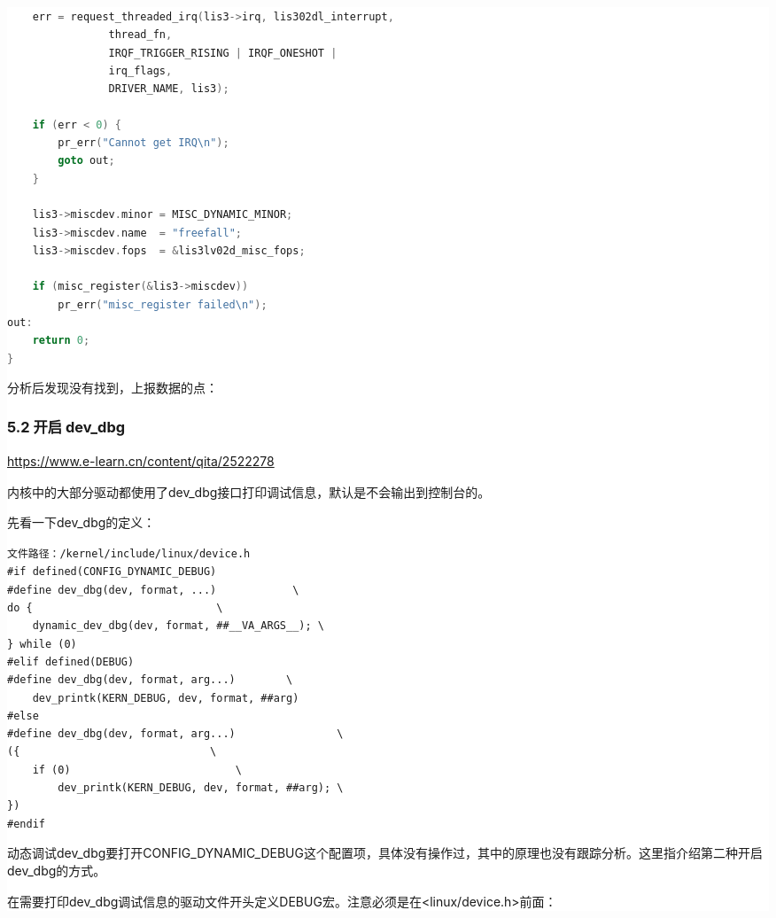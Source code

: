 ```c
    err = request_threaded_irq(lis3->irq, lis302dl_interrupt,
                thread_fn,
                IRQF_TRIGGER_RISING | IRQF_ONESHOT |
                irq_flags,
                DRIVER_NAME, lis3);

    if (err < 0) {
        pr_err("Cannot get IRQ\n");
        goto out;
    }

    lis3->miscdev.minor = MISC_DYNAMIC_MINOR;
    lis3->miscdev.name  = "freefall";
    lis3->miscdev.fops  = &lis3lv02d_misc_fops;

    if (misc_register(&lis3->miscdev))
        pr_err("misc_register failed\n");
out:
    return 0;
}
```

分析后发现没有找到，上报数据的点：

### 5.2  开启 dev_dbg

https://www.e-learn.cn/content/qita/2522278

内核中的大部分驱动都使用了dev_dbg接口打印调试信息，默认是不会输出到控制台的。

先看一下dev_dbg的定义：

```
文件路径：/kernel/include/linux/device.h
#if defined(CONFIG_DYNAMIC_DEBUG)
#define dev_dbg(dev, format, ...)		     \
do {						     \
	dynamic_dev_dbg(dev, format, ##__VA_ARGS__); \
} while (0)
#elif defined(DEBUG)
#define dev_dbg(dev, format, arg...)		\
	dev_printk(KERN_DEBUG, dev, format, ##arg)
#else
#define dev_dbg(dev, format, arg...)				\
({								\
	if (0)							\
		dev_printk(KERN_DEBUG, dev, format, ##arg);	\
})
#endif
```

动态调试dev_dbg要打开CONFIG_DYNAMIC_DEBUG这个配置项，具体没有操作过，其中的原理也没有跟踪分析。这里指介绍第二种开启dev_dbg的方式。

在需要打印dev_dbg调试信息的驱动文件开头定义DEBUG宏。注意必须是在<linux/device.h>前面：

